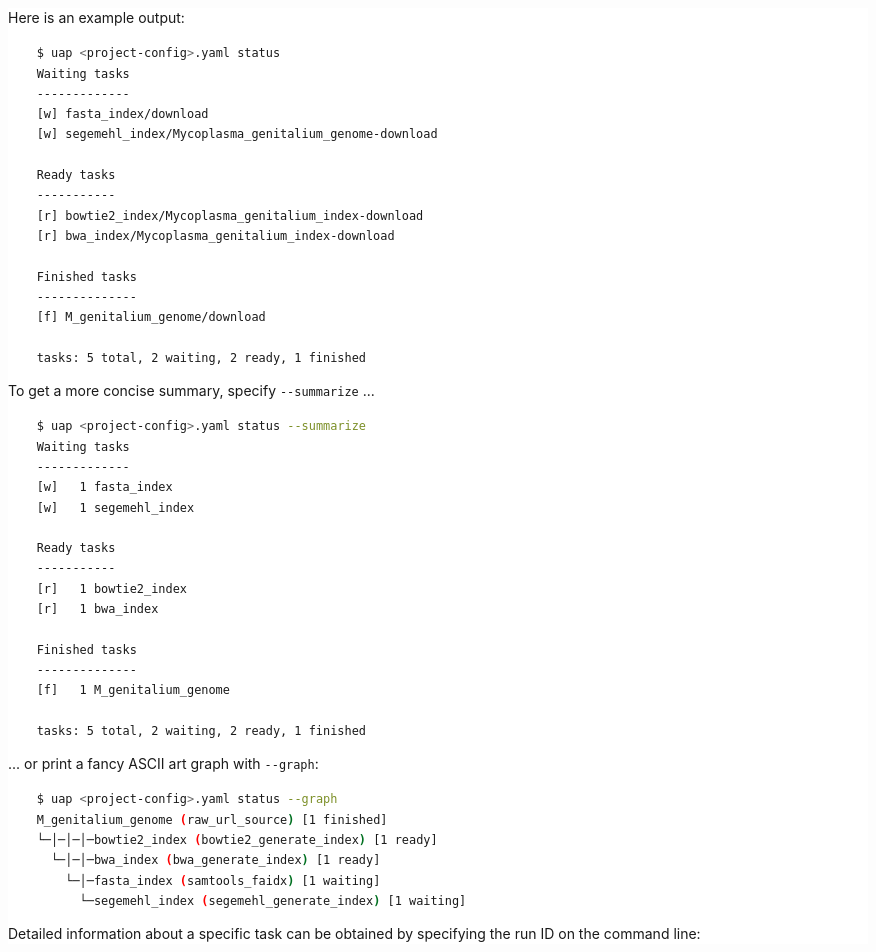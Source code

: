 
Here is an example output:

```bash
    $ uap <project-config>.yaml status
    Waiting tasks
    -------------
    [w] fasta_index/download
    [w] segemehl_index/Mycoplasma_genitalium_genome-download

    Ready tasks
    -----------
    [r] bowtie2_index/Mycoplasma_genitalium_index-download
    [r] bwa_index/Mycoplasma_genitalium_index-download

    Finished tasks
    --------------
    [f] M_genitalium_genome/download

    tasks: 5 total, 2 waiting, 2 ready, 1 finished
```

To get a more concise summary, specify `--summarize` ...

```bash
    $ uap <project-config>.yaml status --summarize
    Waiting tasks
    -------------
    [w]   1 fasta_index
    [w]   1 segemehl_index

    Ready tasks
    -----------
    [r]   1 bowtie2_index
    [r]   1 bwa_index

    Finished tasks
    --------------
    [f]   1 M_genitalium_genome

    tasks: 5 total, 2 waiting, 2 ready, 1 finished
```

... or print a fancy ASCII art graph with `--graph`:

```bash
    $ uap <project-config>.yaml status --graph
    M_genitalium_genome (raw_url_source) [1 finished]
    └─│─│─│─bowtie2_index (bowtie2_generate_index) [1 ready]
      └─│─│─bwa_index (bwa_generate_index) [1 ready]
        └─│─fasta_index (samtools_faidx) [1 waiting]
          └─segemehl_index (segemehl_generate_index) [1 waiting]
```

Detailed information about a specific task can be obtained by specifying the
run ID on the command line:
